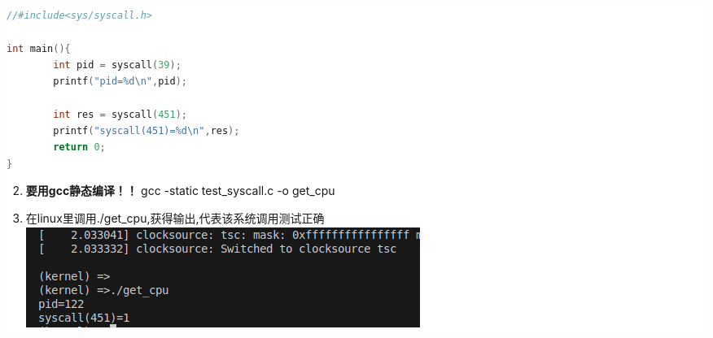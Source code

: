``` c
//#include<sys/syscall.h>

int main(){
        int pid = syscall(39);
        printf("pid=%d\n",pid);

        int res = syscall(451);
        printf("syscall(451)=%d\n",res);
        return 0;
}
```
2. **要用gcc静态编译！！**
gcc -static test_syscall.c -o get_cpu

3. 在linux里调用./get_cpu,获得输出,代表该系统调用测试正确
![alt text](image-8.png)